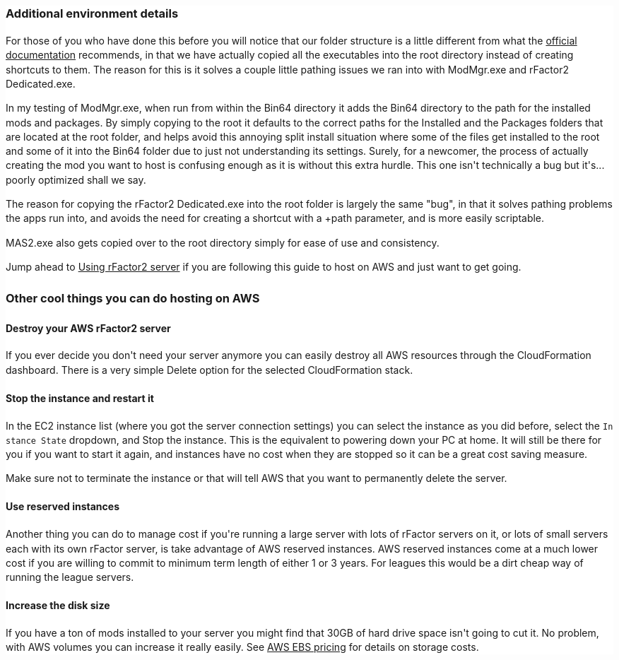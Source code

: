 ### Additional environment details

For those of you who have done this before you will notice that our folder structure is a little different from what the [official documentation](https://docs.studio-397.com/users-guide/setting-up-a-dedicated-server) recommends, in that we have actually copied all the executables into the root directory instead of creating shortcuts to them. The reason for this is it solves a couple little pathing issues we ran into with ModMgr.exe and rFactor2 Dedicated.exe. 

In my testing of ModMgr.exe, when run from within the Bin64 directory it adds the Bin64 directory to the path for the installed mods and packages. By simply copying to the root it defaults to the correct paths for the Installed and the Packages folders that are located at the root folder, and helps avoid this annoying split install situation where some of the files get installed to the root and some of it into the Bin64 folder due to just not understanding its settings. Surely, for a newcomer, the process of actually creating the mod you want to host is confusing enough as it is without this extra hurdle. This one isn't technically a bug but it's... poorly optimized shall we say.

The reason for copying the rFactor2 Dedicated.exe into the root folder is largely the same "bug", in that it solves pathing problems the apps run into, and avoids the need for creating a shortcut with a +path parameter, and is more easily scriptable.

MAS2.exe also gets copied over to the root directory simply for ease of use and consistency.

Jump ahead to [Using rFactor2 server](#Using-rFactor2-server) if you are following this guide to host on AWS and just want to get going.

### Other cool things you can do hosting on AWS

#### Destroy your AWS rFactor2 server

If you ever decide you don't need your server anymore you can easily destroy all AWS resources through the CloudFormation dashboard. There is a very simple Delete option for the selected CloudFormation stack.

#### Stop the instance and restart it

In the EC2 instance list (where you got the server connection settings) you can select the instance as you did before, select the `Instance State` dropdown, and Stop the instance. This is the equivalent to powering down your PC at home. It will still be there for you if you want to start it again, and instances have no cost when they are stopped so it can be a great cost saving measure.

Make sure not to terminate the instance or that will tell AWS that you want to permanently delete the server.

#### Use reserved instances

Another thing you can do to manage cost if you're running a large server with lots of rFactor servers on it, or lots of small servers each with its own rFactor server, is take advantage of AWS reserved instances. AWS reserved instances come at a much lower cost if you are willing to commit to minimum term length of either 1 or 3 years. For leagues this would be a dirt cheap way of running the league servers.

#### Increase the disk size

If you have a ton of mods installed to your server you might find that 30GB of hard drive space isn't going to cut it. No problem, with AWS volumes you can increase it really easily. See [AWS EBS pricing](https://aws.amazon.com/ebs/pricing/) for details on storage costs.

